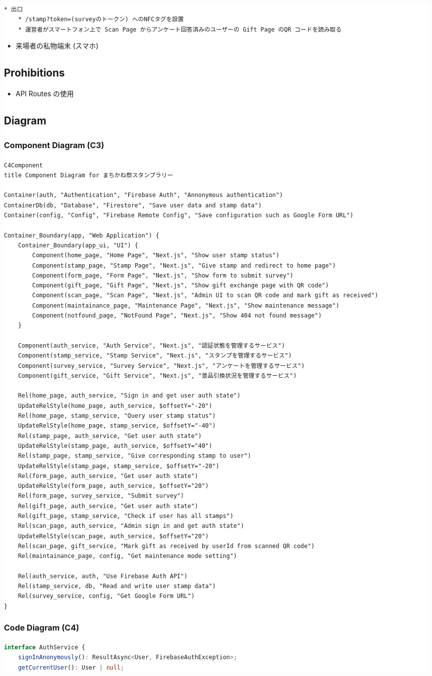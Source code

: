 	* 出口
		* /stamp?token=(surveyのトークン) へのNFCタグを設置
		* 運営者がスマートフォン上で Scan Page からアンケート回答済みのユーザーの Gift Page のQR コードを読み取る
* 来場者の私物端末 (スマホ)
## Prohibitions
* API Routes の使用
## Diagram
### Component Diagram (C3)
```mermaid
C4Component
title Component Diagram for まちかね祭スタンプラリー

Container(auth, "Authentication", "Firebase Auth", "Annonymous authentication")
ContainerDb(db, "Database", "Firestore", "Save user data and stamp data")
Container(config, "Config", "Firebase Remote Config", "Save configuration such as Google Form URL")

Container_Boundary(app, "Web Application") {
	Container_Boundary(app_ui, "UI") {
		Component(home_page, "Home Page", "Next.js", "Show user stamp status")
		Component(stamp_page, "Stamp Page", "Next.js", "Give stamp and redirect to home page")
		Component(form_page, "Form Page", "Next.js", "Show form to submit survey")
		Component(gift_page, "Gift Page", "Next.js", "Show gift exchange page with QR code")
		Component(scan_page, "Scan Page", "Next.js", "Admin UI to scan QR code and mark gift as received")
		Component(maintainance_page, "Maintenance Page", "Next.js", "Show maintenance message")
		Component(notfound_page, "NotFound Page", "Next.js", "Show 404 not found message")
	}
	
	Component(auth_service, "Auth Service", "Next.js", "認証状態を管理するサービス")
	Component(stamp_service, "Stamp Service", "Next.js", "スタンプを管理するサービス")
	Component(survey_service, "Survey Service", "Next.js", "アンケートを管理するサービス")
	Component(gift_service, "Gift Service", "Next.js", "景品引換状況を管理するサービス")
	
	Rel(home_page, auth_service, "Sign in and get user auth state")
	UpdateRelStyle(home_page, auth_service, $offsetY="-20")
	Rel(home_page, stamp_service, "Query user stamp status")
	UpdateRelStyle(home_page, stamp_service, $offsetY="-40")
	Rel(stamp_page, auth_service, "Get user auth state")
	UpdateRelStyle(stamp_page, auth_service, $offsetY="40")
	Rel(stamp_page, stamp_service, "Give corresponding stamp to user")
	UpdateRelStyle(stamp_page, stamp_service, $offsetY="-20")
	Rel(form_page, auth_service, "Get user auth state")
	UpdateRelStyle(form_page, auth_service, $offsetY="20")
	Rel(form_page, survey_service, "Submit survey")
	Rel(gift_page, auth_service, "Get user auth state")
	Rel(gift_page, stamp_service, "Check if user has all stamps")
	Rel(scan_page, auth_service, "Admin sign in and get auth state")
	UpdateRelStyle(scan_page, auth_service, $offsetY="20")
	Rel(scan_page, gift_service, "Mark gift as received by userId from scanned QR code")
	Rel(maintainance_page, config, "Get maintenance mode setting")
	
	Rel(auth_service, auth, "Use Firebase Auth API")
	Rel(stamp_service, db, "Read and write user stamp data")
	Rel(survey_service, config, "Get Google Form URL")
}
```
### Code Diagram (C4)
```typescript
interface AuthService {
	signInAnonymously(): ResultAsync<User, FirebaseAuthException>;
	getCurrentUser(): User | null;
```